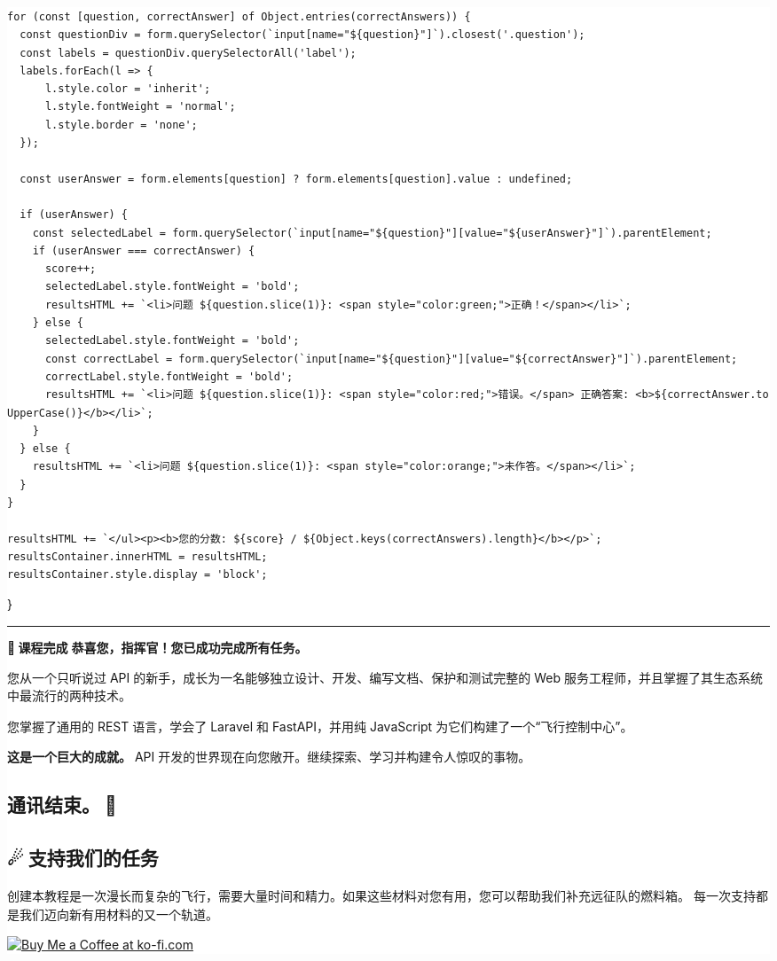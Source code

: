     for (const [question, correctAnswer] of Object.entries(correctAnswers)) {
      const questionDiv = form.querySelector(`input[name="${question}"]`).closest('.question');
      const labels = questionDiv.querySelectorAll('label');
      labels.forEach(l => {
          l.style.color = 'inherit';
          l.style.fontWeight = 'normal';
          l.style.border = 'none';
      });

      const userAnswer = form.elements[question] ? form.elements[question].value : undefined;

      if (userAnswer) {
        const selectedLabel = form.querySelector(`input[name="${question}"][value="${userAnswer}"]`).parentElement;
        if (userAnswer === correctAnswer) {
          score++;
          selectedLabel.style.fontWeight = 'bold';
          resultsHTML += `<li>问题 ${question.slice(1)}: <span style="color:green;">正确！</span></li>`;
        } else {
          selectedLabel.style.fontWeight = 'bold';
          const correctLabel = form.querySelector(`input[name="${question}"][value="${correctAnswer}"]`).parentElement;
          correctLabel.style.fontWeight = 'bold';
          resultsHTML += `<li>问题 ${question.slice(1)}: <span style="color:red;">错误。</span> 正确答案: <b>${correctAnswer.toUpperCase()}</b></li>`;
        }
      } else {
        resultsHTML += `<li>问题 ${question.slice(1)}: <span style="color:orange;">未作答。</span></li>`;
      }
    }

    resultsHTML += `</ul><p><b>您的分数: ${score} / ${Object.keys(correctAnswers).length}</b></p>`;
    resultsContainer.innerHTML = resultsHTML;
    resultsContainer.style.display = 'block';
  }
</script>

---

**🚀 课程完成**
**恭喜您，指挥官！您已成功完成所有任务。**

您从一个只听说过 API 的新手，成长为一名能够独立设计、开发、编写文档、保护和测试完整的 Web 服务工程师，并且掌握了其生态系统中最流行的两种技术。

您掌握了通用的 REST 语言，学会了 Laravel 和 FastAPI，并用纯 JavaScript 为它们构建了一个“飞行控制中心”。

**这是一个巨大的成就。** API 开发的世界现在向您敞开。继续探索、学习并构建令人惊叹的事物。

**通讯结束。** 🚀
---
<h2>☄ 支持我们的任务</h2>
<p>创建本教程是一次漫长而复杂的飞行，需要大量时间和精力。如果这些材料对您有用，您可以帮助我们补充远征队的燃料箱。
每一次支持都是我们迈向新有用材料的又一个轨道。
</p>
<a href='https://ko-fi.com/K3K41JFJ32' target='_blank'><img height='36' style='border:0px;height:36px;' src='https://storage.ko-fi.com/cdn/kofi4.png?v=6' border='0' alt='Buy Me a Coffee at ko-fi.com' /></a>